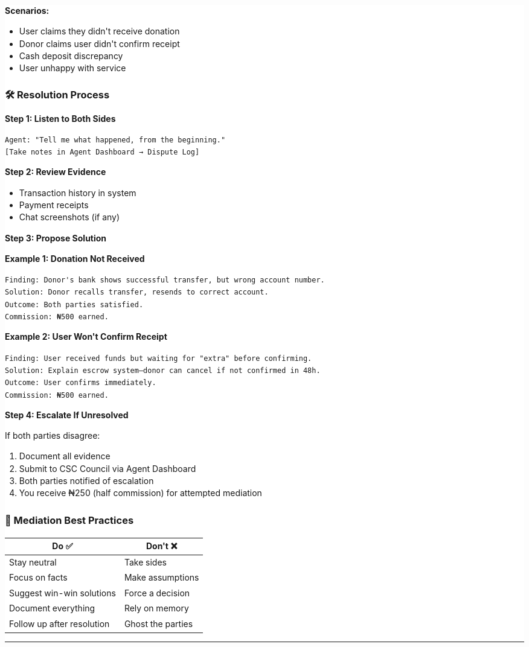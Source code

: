 **Scenarios:**
- User claims they didn't receive donation
- Donor claims user didn't confirm receipt
- Cash deposit discrepancy
- User unhappy with service

### 🛠️ Resolution Process

**Step 1: Listen to Both Sides**
```
Agent: "Tell me what happened, from the beginning."
[Take notes in Agent Dashboard → Dispute Log]
```

**Step 2: Review Evidence**
- Transaction history in system
- Payment receipts
- Chat screenshots (if any)

**Step 3: Propose Solution**

**Example 1: Donation Not Received**
```
Finding: Donor's bank shows successful transfer, but wrong account number.
Solution: Donor recalls transfer, resends to correct account.
Outcome: Both parties satisfied.
Commission: ₦500 earned.
```

**Example 2: User Won't Confirm Receipt**
```
Finding: User received funds but waiting for "extra" before confirming.
Solution: Explain escrow system—donor can cancel if not confirmed in 48h.
Outcome: User confirms immediately.
Commission: ₦500 earned.
```

**Step 4: Escalate If Unresolved**

If both parties disagree:
1. Document all evidence
2. Submit to CSC Council via Agent Dashboard
3. Both parties notified of escalation
4. You receive ₦250 (half commission) for attempted mediation

### 🎯 Mediation Best Practices

| Do ✅ | Don't ❌ |
|------|---------|
| Stay neutral | Take sides |
| Focus on facts | Make assumptions |
| Suggest win-win solutions | Force a decision |
| Document everything | Rely on memory |
| Follow up after resolution | Ghost the parties |

---